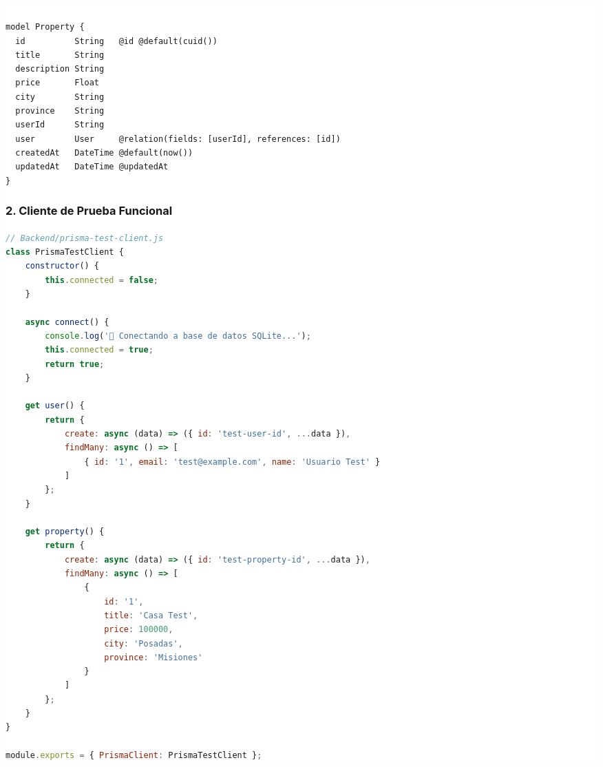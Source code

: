 ```prisma

model Property {
  id          String   @id @default(cuid())
  title       String
  description String
  price       Float
  city        String
  province    String
  userId      String
  user        User     @relation(fields: [userId], references: [id])
  createdAt   DateTime @default(now())
  updatedAt   DateTime @updatedAt
}
```

### 2. Cliente de Prueba Funcional
```javascript
// Backend/prisma-test-client.js
class PrismaTestClient {
    constructor() {
        this.connected = false;
    }

    async connect() {
        console.log('🔗 Conectando a base de datos SQLite...');
        this.connected = true;
        return true;
    }

    get user() {
        return {
            create: async (data) => ({ id: 'test-user-id', ...data }),
            findMany: async () => [
                { id: '1', email: 'test@example.com', name: 'Usuario Test' }
            ]
        };
    }

    get property() {
        return {
            create: async (data) => ({ id: 'test-property-id', ...data }),
            findMany: async () => [
                { 
                    id: '1', 
                    title: 'Casa Test', 
                    price: 100000,
                    city: 'Posadas',
                    province: 'Misiones'
                }
            ]
        };
    }
}

module.exports = { PrismaClient: PrismaTestClient };
```
